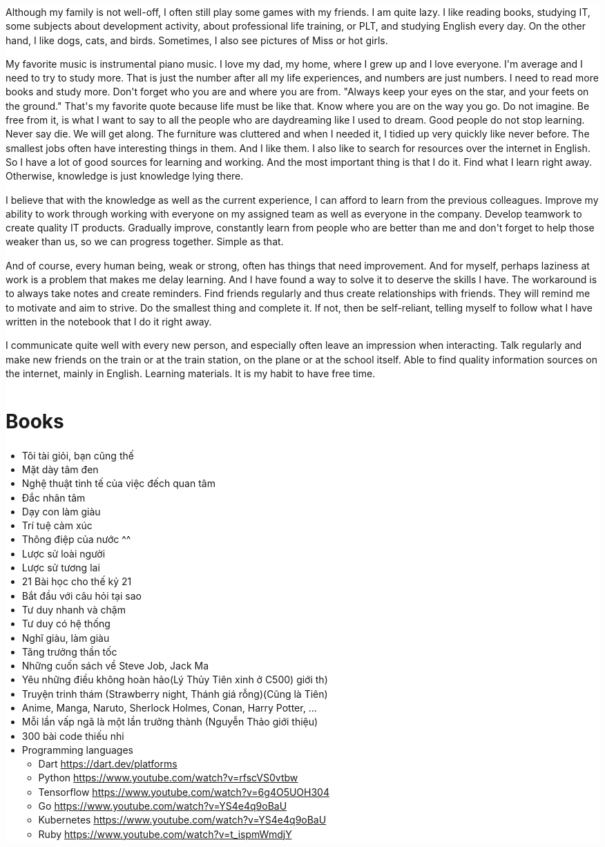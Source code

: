 Although my family is not well-off, I often still play some games with my friends. I am quite lazy. I like reading books, studying IT, some subjects about development activity, about professional life training, or PLT, and studying English every day. On the other hand, I like dogs, cats, and birds. Sometimes, I also see pictures of Miss or hot girls.

My favorite music is instrumental piano music. I love my dad, my home, where I grew up and I love everyone. I'm average and I need to try to study more. That is just the number after all my life experiences, and numbers are just numbers. I need to read more books and study more. Don't forget who you are and where you are from. "Always keep your eyes on the star, and your feets on the ground." That's my favorite quote because life must be like that. Know where you are on the way you go. Do not imagine. Be free from it, is what I want to say to all the people who are daydreaming like I used to dream. Good people do not stop learning. Never say die. We will get along. The furniture was cluttered and when I needed it, I tidied up very quickly like never before. The smallest jobs often have interesting things in them. And I like them. I also like to search for resources over the internet in English. So I have a lot of good sources for learning and working. And the most important thing is that I do it. Find what I learn right away. Otherwise, knowledge is just knowledge lying there.

I believe that with the knowledge as well as the current experience, I can afford to learn from the previous colleagues. Improve my ability to work through working with everyone on my assigned team as well as everyone in the company. Develop teamwork to create quality IT products. Gradually improve, constantly learn from people who are better than me and don't forget to help those weaker than us, so we can progress together. Simple as that.

And of course, every human being, weak or strong, often has things that need improvement. And for myself, perhaps laziness at work is a problem that makes me delay learning. And I have found a way to solve it to deserve the skills I have. The workaround is to always take notes and create reminders. Find friends regularly and thus create relationships with friends. They will remind me to motivate and aim to strive. Do the smallest thing and complete it. If not, then be self-reliant, telling myself to follow what I have written in the notebook that I do it right away.

I communicate quite well with every new person, and especially often leave an impression when interacting. Talk regularly and make new friends on the train or at the train station, on the plane or at the school itself. Able to find quality information sources on the internet, mainly in English. Learning materials. It is my habit to have free time.

# Books
- Tôi tài giỏi, bạn cũng thế 
- Mặt dày tâm đen
- Nghệ thuật tinh tế của việc đếch quan tâm
- Đắc nhân tâm
- Dạy con làm giàu
- Trí tuệ cảm xúc
- Thông điệp của nước ^^ 
- Lược sử loài người
- Lược sử tương lai
- 21 Bài học cho thế kỷ 21                 
- Bắt đầu với câu hỏi tại sao            
- Tư duy nhanh và chậm 
- Tư duy có hệ thống   
- Nghĩ giàu, làm giàu               
- Tăng trưởng thần tốc 
- Những cuốn sách về Steve Job, Jack Ma
- Yêu những điều không hoàn hảo(Lý Thủy Tiên xinh ở C500) giới th)
- Truyện trinh thám (Strawberry night, Thánh giá rỗng)(Cũng là Tiên) 
- Anime, Manga,  Naruto, Sherlock Holmes, Conan, Harry Potter, …
- Mỗi lần vấp ngã là một lần trưởng thành (Nguyễn Thảo giới thiệu)
- 300 bài code thiếu nhi
- Programming languages
    - Dart              https://dart.dev/platforms      
    - Python         https://www.youtube.com/watch?v=rfscVS0vtbw
    - Tensorflow  https://www.youtube.com/watch?v=6g4O5UOH304
    - Go                https://www.youtube.com/watch?v=YS4e4q9oBaU
    - Kubernetes https://www.youtube.com/watch?v=YS4e4q9oBaU
    - Ruby            https://www.youtube.com/watch?v=t_ispmWmdjY